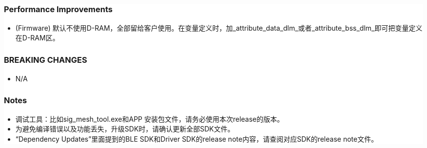 ### Performance Improvements

* (Firmware) 默认不使用D-RAM，全部留给客户使用。在变量定义时，加_attribute_data_dlm_或者_attribute_bss_dlm_即可把变量定义在D-RAM区。

### BREAKING CHANGES

* N/A

### Notes

* 调试工具：比如sig_mesh_tool.exe和APP 安装包文件，请务必使用本次release的版本。
* 为避免编译错误以及功能丢失，升级SDK时，请确认更新全部SDK文件。
* “Dependency Updates”里面提到的BLE SDK和Driver SDK的release note内容，请查阅对应SDK的release note文件。